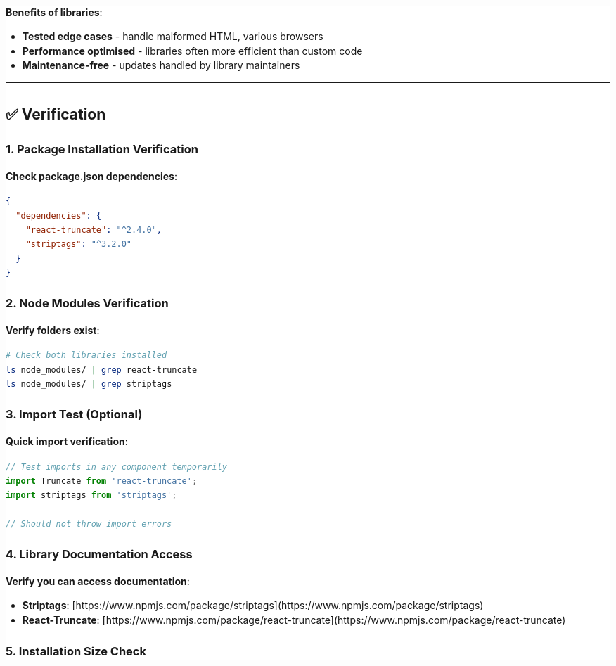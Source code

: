 **Benefits of libraries**:

- **Tested edge cases** - handle malformed HTML, various browsers
- **Performance optimised** - libraries often more efficient than custom code
- **Maintenance-free** - updates handled by library maintainers

---

## ✅ Verification

### 1. Package Installation Verification

**Check package.json dependencies**:

```json
{
  "dependencies": {
    "react-truncate": "^2.4.0",
    "striptags": "^3.2.0"
  }
}
```

### 2. Node Modules Verification

**Verify folders exist**:

```bash
# Check both libraries installed
ls node_modules/ | grep react-truncate
ls node_modules/ | grep striptags
```

### 3. Import Test (Optional)

**Quick import verification**:

```javascript
// Test imports in any component temporarily
import Truncate from 'react-truncate';
import striptags from 'striptags';

// Should not throw import errors
```

### 4. Library Documentation Access

**Verify you can access documentation**:

- **Striptags**: [https://www.npmjs.com/package/striptags](https://www.npmjs.com/package/striptags)
- **React-Truncate**: [https://www.npmjs.com/package/react-truncate](https://www.npmjs.com/package/react-truncate)

### 5. Installation Size Check
